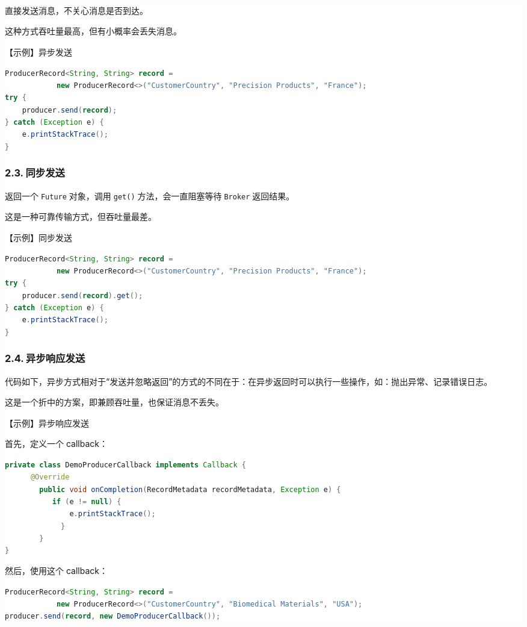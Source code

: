 直接发送消息，不关心消息是否到达。

这种方式吞吐量最高，但有小概率会丢失消息。

【示例】异步发送

```java
ProducerRecord<String, String> record =
            new ProducerRecord<>("CustomerCountry", "Precision Products", "France");
try {
    producer.send(record);
} catch (Exception e) {
    e.printStackTrace();
}
```

### 2.3. 同步发送

返回一个 `Future` 对象，调用 `get()` 方法，会一直阻塞等待 `Broker` 返回结果。

这是一种可靠传输方式，但吞吐量最差。

【示例】同步发送

```java
ProducerRecord<String, String> record =
            new ProducerRecord<>("CustomerCountry", "Precision Products", "France");
try {
    producer.send(record).get();
} catch (Exception e) {
    e.printStackTrace();
}
```

### 2.4. 异步响应发送

代码如下，异步方式相对于“发送并忽略返回”的方式的不同在于：在异步返回时可以执行一些操作，如：抛出异常、记录错误日志。

这是一个折中的方案，即兼顾吞吐量，也保证消息不丢失。

【示例】异步响应发送

首先，定义一个 callback：

```java
private class DemoProducerCallback implements Callback {
      @Override
        public void onCompletion(RecordMetadata recordMetadata, Exception e) {
           if (e != null) {
               e.printStackTrace();
             }
        }
}
```

然后，使用这个 callback：

```java
ProducerRecord<String, String> record =
            new ProducerRecord<>("CustomerCountry", "Biomedical Materials", "USA");
producer.send(record, new DemoProducerCallback());
```

